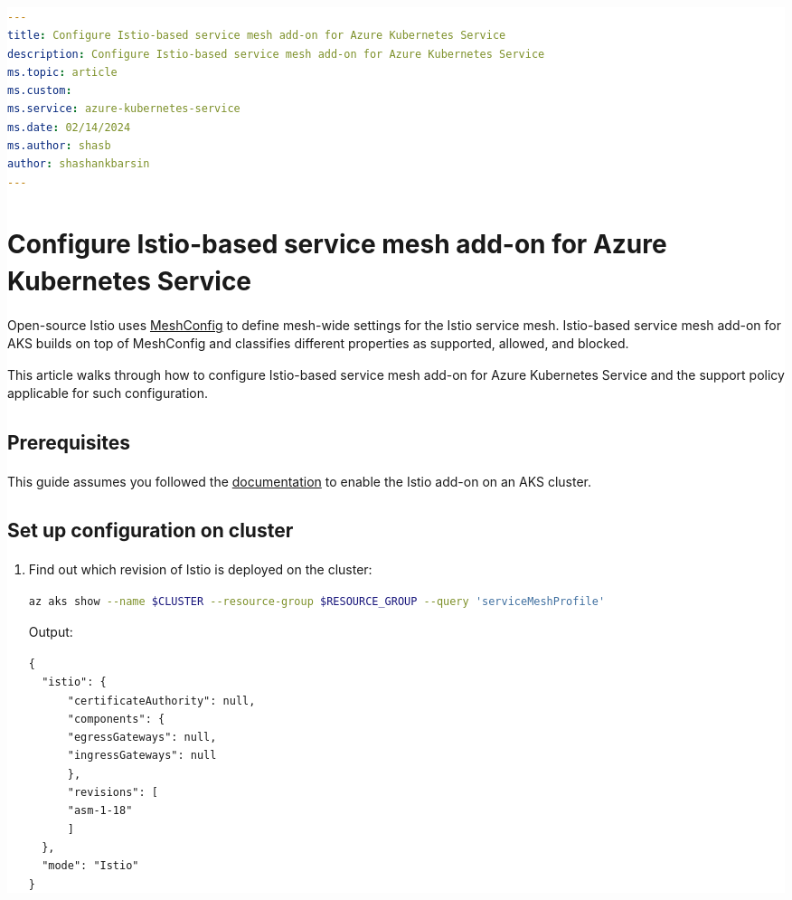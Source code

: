 ```yaml
---
title: Configure Istio-based service mesh add-on for Azure Kubernetes Service
description: Configure Istio-based service mesh add-on for Azure Kubernetes Service
ms.topic: article
ms.custom:
ms.service: azure-kubernetes-service
ms.date: 02/14/2024
ms.author: shasb
author: shashankbarsin
---
```


# Configure Istio-based service mesh add-on for Azure Kubernetes Service

Open-source Istio uses [MeshConfig][istio-meshconfig] to define mesh-wide settings for the Istio service mesh. Istio-based service mesh add-on for AKS builds on top of MeshConfig and classifies different properties as supported, allowed, and blocked.

This article walks through how to configure Istio-based service mesh add-on for Azure Kubernetes Service and the support policy applicable for such configuration.

## Prerequisites

This guide assumes you followed the [documentation][istio-deploy-add-on] to enable the Istio add-on on an AKS cluster.

## Set up configuration on cluster

1. Find out which revision of Istio is deployed on the cluster:

    ```bash
    az aks show --name $CLUSTER --resource-group $RESOURCE_GROUP --query 'serviceMeshProfile'
    ```

    Output:

    ```
    {
      "istio": {
          "certificateAuthority": null,
          "components": {
          "egressGateways": null,
          "ingressGateways": null
          },
          "revisions": [
          "asm-1-18"
          ]
      },
      "mode": "Istio"
    }
    ```


[istio-meshconfig]: https://istio.io/latest/docs/reference/config/istio.mesh.v1alpha1/
[istio-sidecar-race-condition]: https://istio.io/latest/docs/ops/common-problems/injection/#pod-or-containers-start-with-network-issues-if-istio-proxy-is-not-ready
[istio-deploy-add-on]: istio-deploy-add-on.md
[container-insights-docs]: ../azure-monitor/containers/container-insights-overview.md